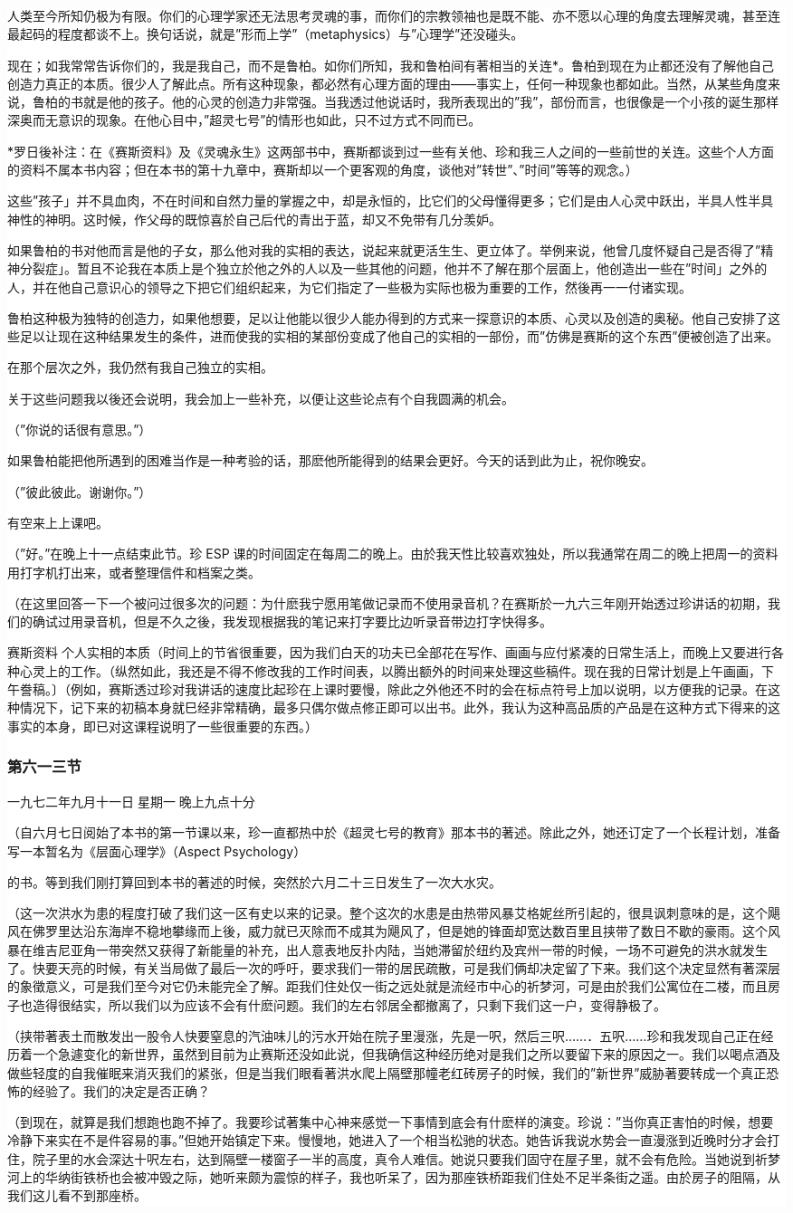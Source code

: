 人类至今所知仍极为有限。你们的心理学家还无法思考灵魂的事，而你们的宗教领袖也是既不能、亦不愿以心理的角度去理解灵魂，甚至连最起码的程度都谈不上。换句话说，就是”形而上学”（metaphysics）与”心理学”还没碰头。

现在；如我常常告诉你们的，我是我自己，而不是鲁柏。如你们所知，我和鲁柏间有著相当的关连*。鲁柏到现在为止都还没有了解他自己创造力真正的本质。很少人了解此点。所有这种现象，都必然有心理方面的理由——事实上，任何一种现象也都如此。当然，从某些角度来说，鲁柏的书就是他的孩子。他的心灵的创造力非常强。当我透过他说话时，我所表现出的”我”，部份而言，也很像是一个小孩的诞生那样深奥而无意识的现象。在他心目中，”超灵七号”的情形也如此，只不过方式不同而已。

*罗日後补注：在《赛斯资料》及《灵魂永生》这两部书中，赛斯都谈到过一些有关他、珍和我三人之间的一些前世的关连。这些个人方面的资料不属本书内容；但在本书的第十九章中，赛斯却以一个更客观的角度，谈他对”转世”、”时间”等等的观念。）

这些”孩子」并不具血肉，不在时间和自然力量的掌握之中，却是永恒的，比它们的父母懂得更多；它们是由人心灵中跃出，半具人性半具神性的神明。这时候，作父母的既惊喜於自己后代的青出于蓝，却又不免带有几分羡妒。

如果鲁柏的书对他而言是他的子女，那么他对我的实相的表达，说起来就更活生生、更立体了。举例来说，他曾几度怀疑自己是否得了”精神分裂症」。暂且不论我在本质上是个独立於他之外的人以及一些其他的问题，他并不了解在那个层面上，他创造出一些在”时间」之外的人，并在他自己意识心的领导之下把它们组织起来，为它们指定了一些极为实际也极为重要的工作，然後再一一付诸实现。

鲁柏这种极为独特的创造力，如果他想要，足以让他能以很少人能办得到的方式来一探意识的本质、心灵以及创造的奥秘。他自己安排了这些足以让现在这种结果发生的条件，进而使我的实相的某部份变成了他自己的实相的一部份，而”仿佛是赛斯的这个东西”便被创造了出来。

在那个层次之外，我仍然有我自己独立的实相。

关于这些问题我以後还会说明，我会加上一些补充，以便让这些论点有个自我圆满的机会。

（”你说的话很有意思。”）

如果鲁柏能把他所遇到的困难当作是一种考验的话，那麽他所能得到的结果会更好。今天的话到此为止，祝你晚安。

（”彼此彼此。谢谢你。”）

有空来上上课吧。

（”好。”在晚上十一点结束此节。珍 ESP 课的时间固定在每周二的晚上。由於我天性比较喜欢独处，所以我通常在周二的晚上把周一的资料用打字机打出来，或者整理信件和档案之类。

（在这里回答一下一个被问过很多次的问题：为什麽我宁愿用笔做记录而不使用录音机？在赛斯於一九六三年刚开始透过珍讲话的初期，我们的确试过用录音机，但是不久之後，我发现根据我的笔记来打字要比边听录音带边打字快得多。

赛斯资料 个人实相的本质（时间上的节省很重要，因为我们白天的功夫已全部花在写作、画画与应付紧凑的日常生活上，而晚上又要进行各种心灵上的工作。（纵然如此，我还是不得不修改我的工作时间表，以腾出额外的时间来处理这些稿件。现在我的日常计划是上午画画，下午誊稿。〕（例如，赛斯透过珍对我讲话的速度比起珍在上课时要慢，除此之外他还不时的会在标点符号上加以说明，以方便我的记录。在这种情况下，记下来的初稿本身就巳经非常精确，最多只偶尔做点修正即可以出书。此外，我认为这种高品质的产品是在这种方式下得来的这事实的本身，即已对这课程说明了一些很重要的东西。）

### 第六一三节

一九七二年九月十一日 星期一 晚上九点十分

（自六月七日阅始了本书的第一节课以来，珍一直都热中於《超灵七号的教育》那本书的著述。除此之外，她还订定了一个长程计划，准备写一本暂名为《层面心理学》（Aspect Psychology）

的书。等到我们刚打算回到本书的著述的时候，突然於六月二十三日发生了一次大水灾。

（这一次洪水为患的程度打破了我们这一区有史以来的记录。整个这次的水患是由热带风暴艾格妮丝所引起的，很具讽刺意味的是，这个飓风在佛罗里达沿东海岸不稳地攀缘而上後，威力就已灭除而不成其为飓风了，但是她的锋面却宽达数百里且挟带了数日不歇的豪雨。这个风暴在维吉尼亚角一带突然又获得了新能量的补充，出人意表地反扑内陆，当她滞留於纽约及宾州一带的时候，一场不可避免的洪水就发生了。快要天亮的时候，有关当局做了最后一次的呼吁，要求我们一带的居民疏散，可是我们俩却决定留了下来。我们这个决定显然有著深层的象徵意义，可是我们至今对它仍未能完全了解。距我们住处仅一街之远处就是流经市中心的祈梦河，可是由於我们公寓位在二楼，而且房子也造得很结实，所以我们以为应该不会有什麽问题。我们的左右邻居全都撤离了，只剩下我们这一户，变得静极了。

（挟带著表土而散发出一股令人快要窒息的汽油味儿的污水开始在院子里漫涨，先是一呎，然后三呎……．五呎……珍和我发现自己正在经历着一个急遽变化的新世界，虽然到目前为止赛斯还没如此说，但我确信这种经历绝对是我们之所以要留下来的原因之一。我们以喝点酒及做些轻度的自我催眠来消灭我们的紧张，但是当我们眼看著洪水爬上隔壁那幢老红砖房子的时候，我们的”新世界”威胁著要转成一个真正恐怖的经验了。我们的决定是否正确？

（到现在，就算是我们想跑也跑不掉了。我要珍试著集中心神来感觉一下事情到底会有什麽样的演变。珍说：”当你真正害怕的时候，想要冷静下来实在不是件容易的事。”但她开始镇定下来。慢慢地，她进入了一个相当松驰的状态。她告诉我说水势会一直漫涨到近晚时分才会打住，院子里的水会深达十呎左右，达到隔壁一楼窗子一半的高度，真令人难信。她说只要我们固守在屋子里，就不会有危险。当她说到祈梦河上的华纳街铁桥也会被冲毁之际，她听来颇为震惊的样子，我也听呆了，因为那座铁桥距我们住处不足半条街之遥。由於房子的阻隔，从我们这儿看不到那座桥。
